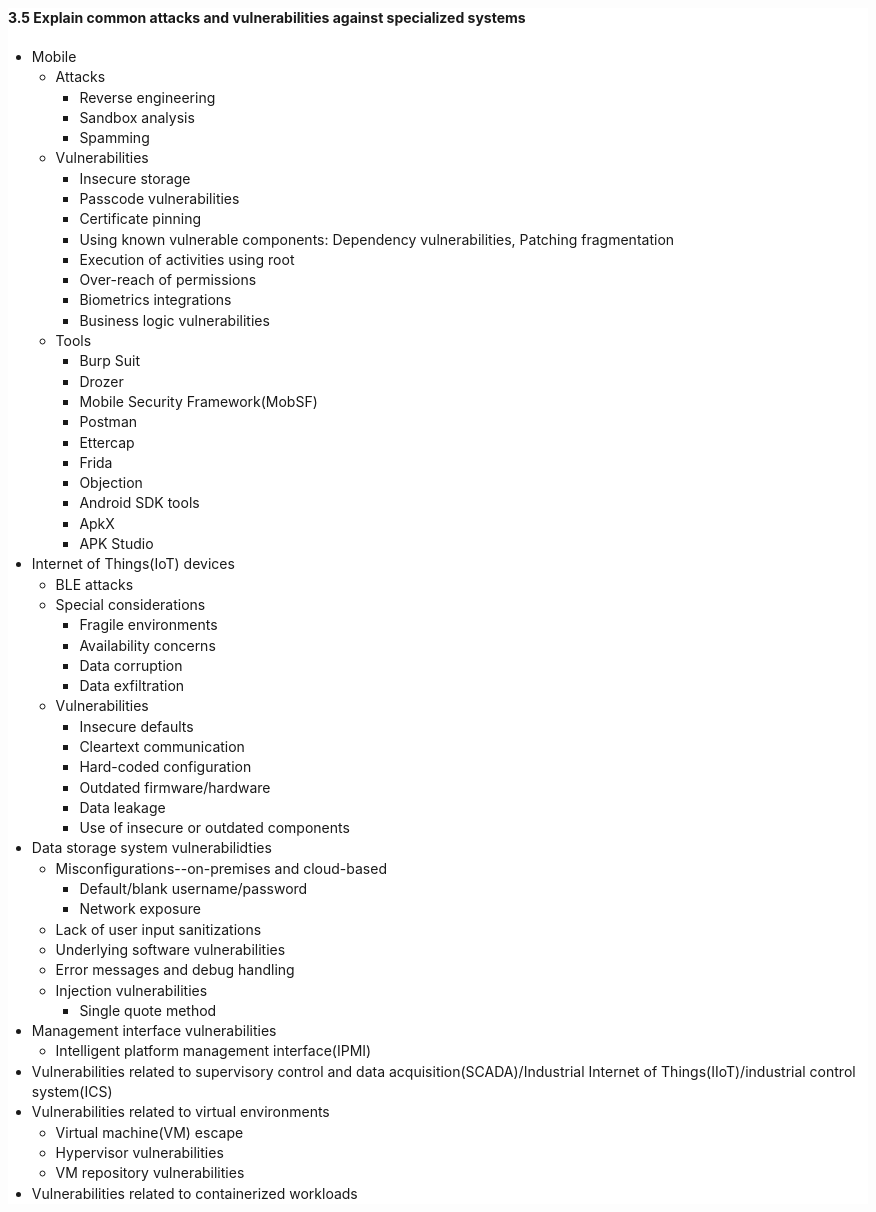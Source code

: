 #### 3.5 Explain common attacks and vulnerabilities against specialized systems

- Mobile
  - Attacks
    - Reverse engineering
    - Sandbox analysis
    - Spamming
  - Vulnerabilities
    - Insecure storage
    - Passcode vulnerabilities
    - Certificate pinning
    - Using known vulnerable components: Dependency vulnerabilities, Patching fragmentation
    - Execution of activities using root
    - Over-reach of permissions
    - Biometrics integrations
    - Business logic vulnerabilities
  - Tools
    - Burp Suit
    - Drozer
    - Mobile Security Framework(MobSF)
    - Postman
    - Ettercap
    - Frida
    - Objection
    - Android SDK tools
    - ApkX
    - APK Studio
- Internet of Things(IoT) devices
  - BLE attacks
  - Special considerations
    - Fragile environments
    - Availability concerns
    - Data corruption
    - Data exfiltration
  - Vulnerabilities
    - Insecure defaults
    - Cleartext communication
    - Hard-coded configuration
    - Outdated firmware/hardware
    - Data leakage
    - Use of insecure or outdated components
- Data storage system vulnerabilidties
  - Misconfigurations--on-premises and cloud-based
    - Default/blank username/password
    - Network exposure
  - Lack of user input sanitizations
  - Underlying software vulnerabilities
  - Error messages and debug handling
  - Injection vulnerabilities
    - Single quote method
- Management interface vulnerabilities
  - Intelligent platform management interface(IPMI)
- Vulnerabilities related to supervisory control and data acquisition(SCADA)/Industrial Internet of Things(IIoT)/industrial control system(ICS)
- Vulnerabilities related to virtual environments
  - Virtual machine(VM) escape
  - Hypervisor vulnerabilities
  - VM repository vulnerabilities
- Vulnerabilities related to containerized workloads

